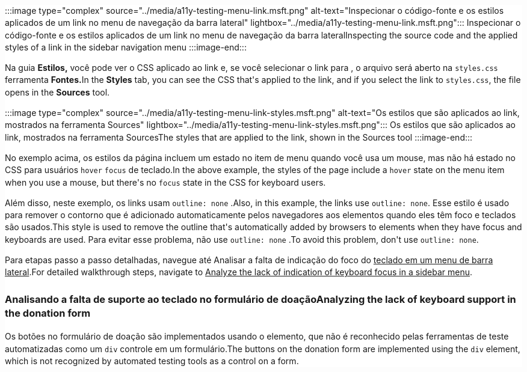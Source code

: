 :::image type="complex" source="../media/a11y-testing-menu-link.msft.png" alt-text="Inspecionar o código-fonte e os estilos aplicados de um link no menu de navegação da barra lateral" lightbox="../media/a11y-testing-menu-link.msft.png":::
    <span data-ttu-id="3abae-277">Inspecionar o código-fonte e os estilos aplicados de um link no menu de navegação da barra lateral</span><span class="sxs-lookup"><span data-stu-id="3abae-277">Inspecting the source code and the applied styles of a link in the sidebar navigation menu</span></span>
:::image-end:::

<span data-ttu-id="3abae-278">Na guia **Estilos,** você pode ver o CSS aplicado ao link e, se você selecionar o link para , o arquivo será aberto na `styles.css` ferramenta **Fontes.**</span><span class="sxs-lookup"><span data-stu-id="3abae-278">In the **Styles** tab, you can see the CSS that's applied to the link, and if you select the link to `styles.css`, the file opens in the **Sources** tool.</span></span>

:::image type="complex" source="../media/a11y-testing-menu-link-styles.msft.png" alt-text="Os estilos que são aplicados ao link, mostrados na ferramenta Sources" lightbox="../media/a11y-testing-menu-link-styles.msft.png":::
    <span data-ttu-id="3abae-280">Os estilos que são aplicados ao link, mostrados na ferramenta Sources</span><span class="sxs-lookup"><span data-stu-id="3abae-280">The styles that are applied to the link, shown in the Sources tool</span></span>
:::image-end:::

<span data-ttu-id="3abae-281">No exemplo acima, os estilos da página incluem um estado no item de menu quando você usa um mouse, mas não há estado no CSS para usuários `hover` `focus` de teclado.</span><span class="sxs-lookup"><span data-stu-id="3abae-281">In the above example, the styles of the page include a `hover` state on the menu item when you use a mouse, but there's no `focus` state in the CSS for keyboard users.</span></span>  

<span data-ttu-id="3abae-282">Além disso, neste exemplo, os links usam `outline: none` .</span><span class="sxs-lookup"><span data-stu-id="3abae-282">Also, in this example, the links use `outline: none`.</span></span> <span data-ttu-id="3abae-283">Esse estilo é usado para remover o contorno que é adicionado automaticamente pelos navegadores aos elementos quando eles têm foco e teclados são usados.</span><span class="sxs-lookup"><span data-stu-id="3abae-283">This style is used to remove the outline that's automatically added by browsers to elements when they have focus and keyboards are used.</span></span>  <span data-ttu-id="3abae-284">Para evitar esse problema, não use `outline: none` .</span><span class="sxs-lookup"><span data-stu-id="3abae-284">To avoid this problem, don't use `outline: none`.</span></span>

<span data-ttu-id="3abae-285">Para etapas passo a passo detalhadas, navegue até Analisar a falta de indicação do foco do [teclado em um menu de barra lateral](test-analyze-no-focus-indicator.md).</span><span class="sxs-lookup"><span data-stu-id="3abae-285">For detailed walkthrough steps, navigate to [Analyze the lack of indication of keyboard focus in a sidebar menu](test-analyze-no-focus-indicator.md).</span></span>


### <a name="analyzing-the-lack-of-keyboard-support-in-the-donation-form"></a><span data-ttu-id="3abae-286">Analisando a falta de suporte ao teclado no formulário de doação</span><span class="sxs-lookup"><span data-stu-id="3abae-286">Analyzing the lack of keyboard support in the donation form</span></span>

<span data-ttu-id="3abae-287">Os botões no formulário de doação são implementados usando o elemento, que não é reconhecido pelas ferramentas de teste automatizadas como um `div` controle em um formulário.</span><span class="sxs-lookup"><span data-stu-id="3abae-287">The buttons on the donation form are implemented using the `div` element, which is not recognized by automated testing tools as a control on a form.</span></span>
